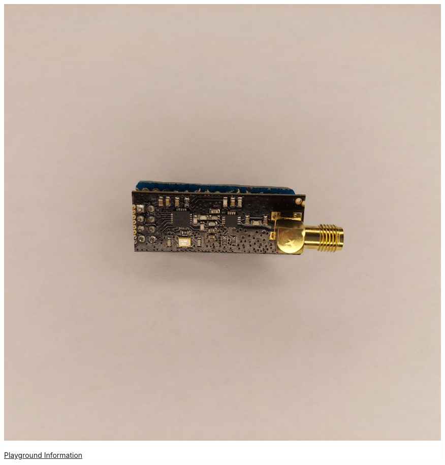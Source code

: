 ![NRF24L01 Board]( NRF24L01Board.jpg "NRF24L01 Board")

[Playground Information](https://github.com/UberGuidoZ/Flipper/blob/main/GPIO/ReadMe.md#nrf24l01--mousejack-pinout---8-pin)

